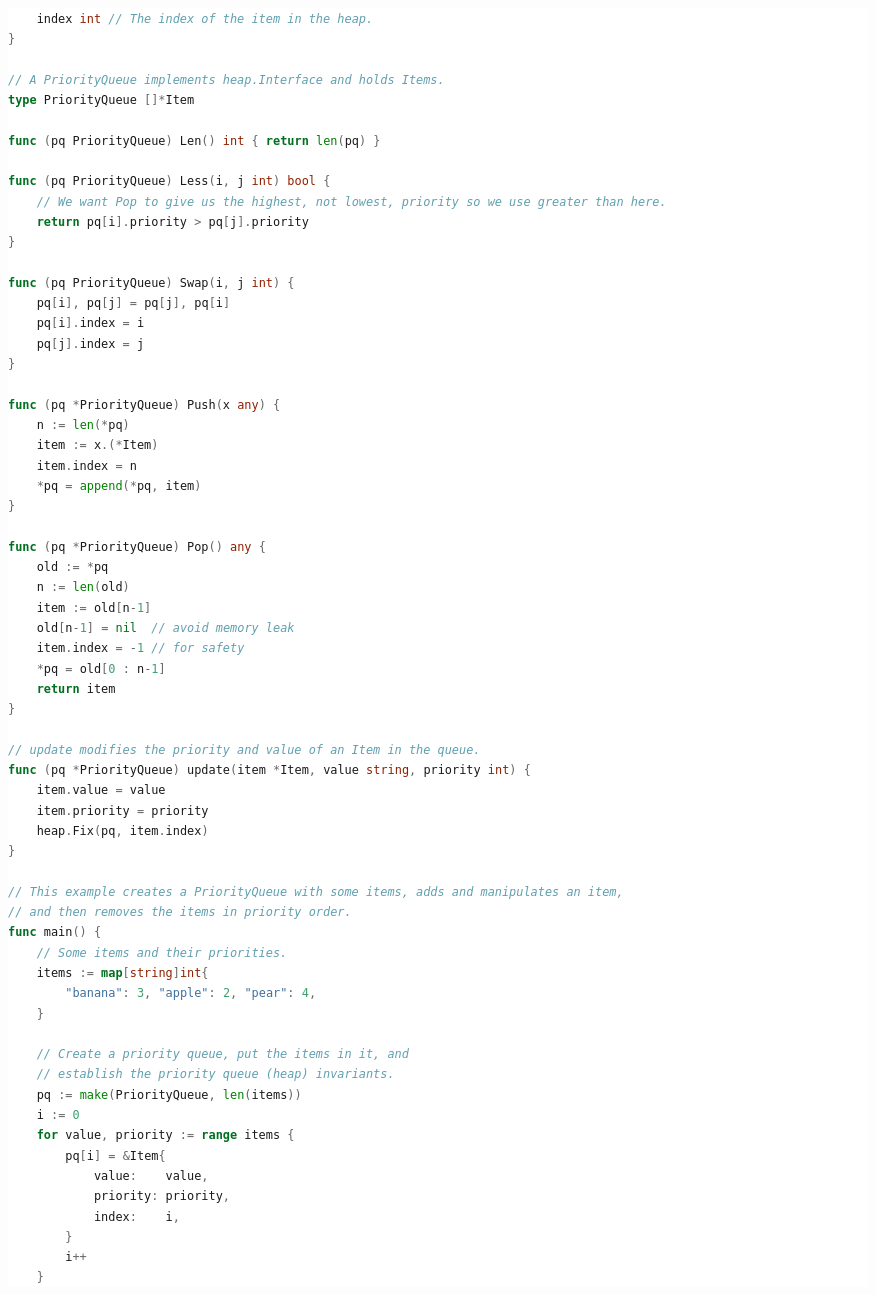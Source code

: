 ```go
	index int // The index of the item in the heap.
}

// A PriorityQueue implements heap.Interface and holds Items.
type PriorityQueue []*Item

func (pq PriorityQueue) Len() int { return len(pq) }

func (pq PriorityQueue) Less(i, j int) bool {
	// We want Pop to give us the highest, not lowest, priority so we use greater than here.
	return pq[i].priority > pq[j].priority
}

func (pq PriorityQueue) Swap(i, j int) {
	pq[i], pq[j] = pq[j], pq[i]
	pq[i].index = i
	pq[j].index = j
}

func (pq *PriorityQueue) Push(x any) {
	n := len(*pq)
	item := x.(*Item)
	item.index = n
	*pq = append(*pq, item)
}

func (pq *PriorityQueue) Pop() any {
	old := *pq
	n := len(old)
	item := old[n-1]
	old[n-1] = nil  // avoid memory leak
	item.index = -1 // for safety
	*pq = old[0 : n-1]
	return item
}

// update modifies the priority and value of an Item in the queue.
func (pq *PriorityQueue) update(item *Item, value string, priority int) {
	item.value = value
	item.priority = priority
	heap.Fix(pq, item.index)
}

// This example creates a PriorityQueue with some items, adds and manipulates an item,
// and then removes the items in priority order.
func main() {
	// Some items and their priorities.
	items := map[string]int{
		"banana": 3, "apple": 2, "pear": 4,
	}

	// Create a priority queue, put the items in it, and
	// establish the priority queue (heap) invariants.
	pq := make(PriorityQueue, len(items))
	i := 0
	for value, priority := range items {
		pq[i] = &Item{
			value:    value,
			priority: priority,
			index:    i,
		}
		i++
	}
```